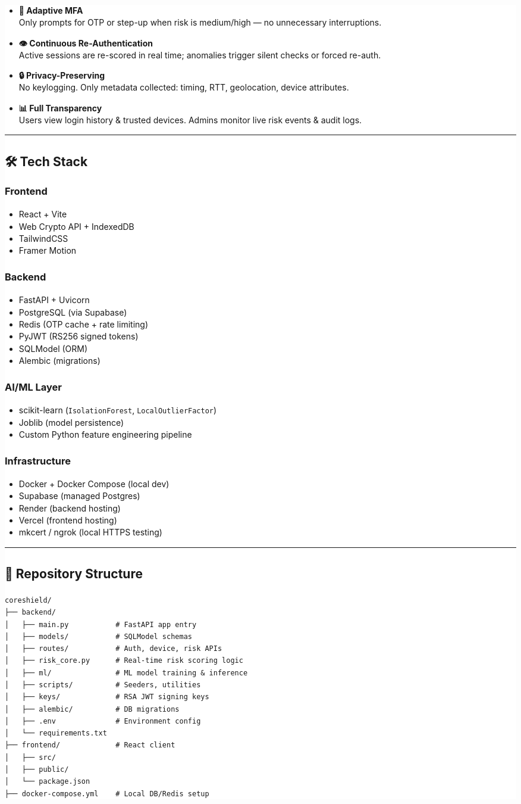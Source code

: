 - **🔄 Adaptive MFA**  
  Only prompts for OTP or step-up when risk is medium/high — no unnecessary interruptions.

- **👁️ Continuous Re-Authentication**  
  Active sessions are re-scored in real time; anomalies trigger silent checks or forced re-auth.

- **🔒 Privacy-Preserving**  
  No keylogging. Only metadata collected: timing, RTT, geolocation, device attributes.

- **📊 Full Transparency**  
  Users view login history & trusted devices. Admins monitor live risk events & audit logs.

---

## 🛠 Tech Stack

### Frontend
- React + Vite
- Web Crypto API + IndexedDB
- TailwindCSS
- Framer Motion

### Backend
- FastAPI + Uvicorn
- PostgreSQL (via Supabase)
- Redis (OTP cache + rate limiting)
- PyJWT (RS256 signed tokens)
- SQLModel (ORM)
- Alembic (migrations)

### AI/ML Layer
- scikit-learn (`IsolationForest`, `LocalOutlierFactor`)
- Joblib (model persistence)
- Custom Python feature engineering pipeline

### Infrastructure
- Docker + Docker Compose (local dev)
- Supabase (managed Postgres)
- Render (backend hosting)
- Vercel (frontend hosting)
- mkcert / ngrok (local HTTPS testing)

---

## 📂 Repository Structure

```
coreshield/
├── backend/
│   ├── main.py           # FastAPI app entry
│   ├── models/           # SQLModel schemas
│   ├── routes/           # Auth, device, risk APIs
│   ├── risk_core.py      # Real-time risk scoring logic
│   ├── ml/               # ML model training & inference
│   ├── scripts/          # Seeders, utilities
│   ├── keys/             # RSA JWT signing keys
│   ├── alembic/          # DB migrations
│   ├── .env              # Environment config
│   └── requirements.txt
├── frontend/             # React client
│   ├── src/
│   ├── public/
│   └── package.json
├── docker-compose.yml    # Local DB/Redis setup
```